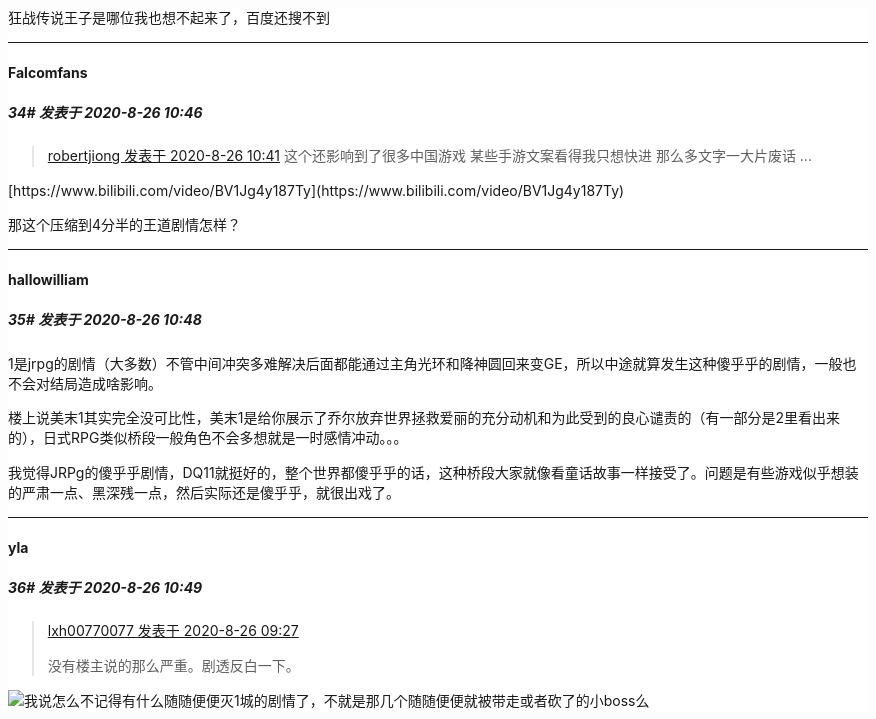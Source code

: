


狂战传说王子是哪位我也想不起来了，百度还搜不到







-----

####  Falcomfans  
##### 34#       发表于 2020-8-26 10:46



<blockquote><a href="httphttps://bbs.saraba1st.com/2b/forum.php?mod=redirect&amp;goto=findpost&amp;pid=48553142&amp;ptid=1956589" target="_blank">robertjiong 发表于 2020-8-26 10:41</a>
这个还影响到了很多中国游戏 某些手游文案看得我只想快进 那么多文字一大片废话 ...</blockquote>
[https://www.bilibili.com/video/BV1Jg4y187Ty](https://www.bilibili.com/video/BV1Jg4y187Ty)

那这个压缩到4分半的王道剧情怎样？







-----

####  hallowilliam  
##### 35#       发表于 2020-8-26 10:48




1是jrpg的剧情（大多数）不管中间冲突多难解决后面都能通过主角光环和降神圆回来变GE，所以中途就算发生这种傻乎乎的剧情，一般也不会对结局造成啥影响。


楼上说美末1其实完全没可比性，美末1是给你展示了乔尔放弃世界拯救爱丽的充分动机和为此受到的良心谴责的（有一部分是2里看出来的），日式RPG类似桥段一般角色不会多想就是一时感情冲动。。。


我觉得JRPg的傻乎乎剧情，DQ11就挺好的，整个世界都傻乎乎的话，这种桥段大家就像看童话故事一样接受了。问题是有些游戏似乎想装的严肃一点、黑深残一点，然后实际还是傻乎乎，就很出戏了。







-----

####  yla  
##### 36#       发表于 2020-8-26 10:49



<blockquote><a href="httphttps://bbs.saraba1st.com/2b/forum.php?mod=redirect&amp;goto=findpost&amp;pid=48552428&amp;ptid=1956589" target="_blank">lxh00770077 发表于 2020-8-26 09:27</a>

没有楼主说的那么严重。剧透反白一下。</blockquote>
<img src="https://static.saraba1st.com/image/smiley/face2017/068.png" referrerpolicy="no-referrer">我说怎么不记得有什么随随便便灭1城的剧情了，不就是那几个随随便便就被带走或者砍了的小boss么


